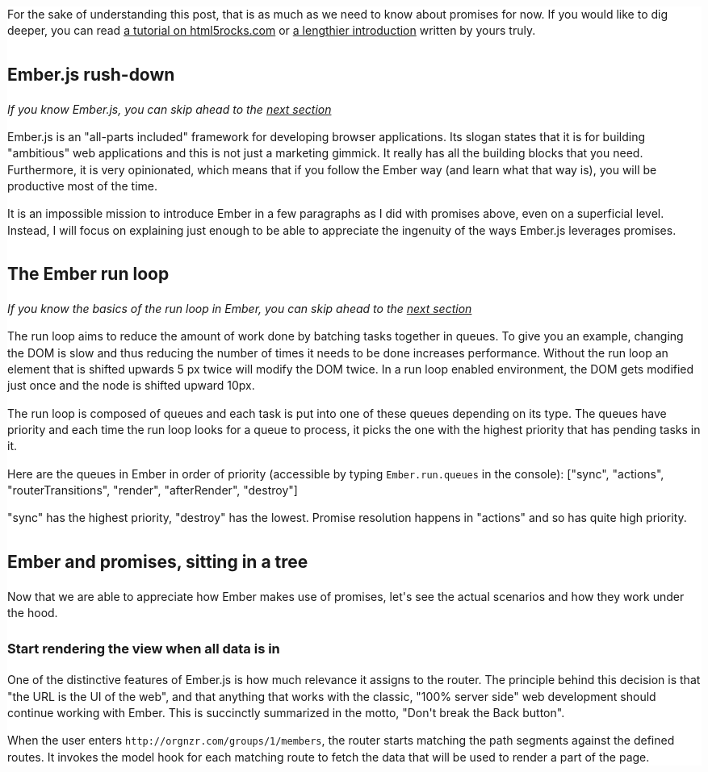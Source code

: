 For the sake of understanding this post, that is as much as we need to know about promises for now. If you would like to dig deeper, you can read [a tutorial on html5rocks.com](http://www.html5rocks.com/en/tutorials/es6/promises/) or [a lengthier introduction](http://www.toptal.com/javascript/javascript-promises) written by yours truly.

## Ember.js rush-down

_If you know Ember.js, you can skip ahead to the [next section](#the-ember-run-loop)_

Ember.js is an "all-parts included" framework for developing browser applications. Its slogan states that it is for building "ambitious" web applications and this is not just a marketing gimmick. It really has all the building blocks that you need. Furthermore, it is very opinionated, which means that if you follow the Ember way (and learn what that way is), you will be productive most of the time.

It is an impossible mission to introduce Ember in a few paragraphs as I did with promises above, even on a superficial level. Instead, I will focus on explaining just enough to be able to appreciate the ingenuity of the ways Ember.js leverages promises.

## The Ember run loop

_If you know the basics of the run loop in Ember, you can skip ahead to the [next section](#ember-and-promises-sitting-in-a-tree)_

The run loop aims to reduce the amount of work done by batching tasks together in queues. To give you an example, changing the DOM is slow and thus reducing the number of times it needs to be done increases performance. Without the run loop an element that is shifted upwards 5 px twice will modify the DOM twice. In a run loop enabled environment, the DOM gets modified just once and the node is shifted upward 10px.

The run loop is composed of queues and each task is put into one of these queues depending on its type. The queues have priority and each time the run loop looks for a queue to process, it picks the one with the highest priority that has pending tasks in it.

Here are the queues in Ember in order of priority (accessible by typing `Ember.run.queues` in the console):
["sync", "actions", "routerTransitions", "render", "afterRender", "destroy"]

"sync" has the highest priority, "destroy" has the lowest. Promise resolution happens in "actions" and so has quite high priority.

## Ember and promises, sitting in a tree

Now that we are able to appreciate how Ember makes use of promises, let's see the actual scenarios and how they work under the hood.

### Start rendering the view when all data is in

One of the distinctive features of Ember.js is how much relevance it assigns to the router. The principle behind this decision is that "the URL is the UI of the web", and that anything that works with the classic, "100% server side" web development should continue working with Ember. This is succinctly summarized in the motto, "Don't break the Back button".

When the user enters `http://orgnzr.com/groups/1/members`, the router starts matching the path segments against the defined routes. It invokes the model hook for each matching route to fetch the data that will be used to render a part of the page.
